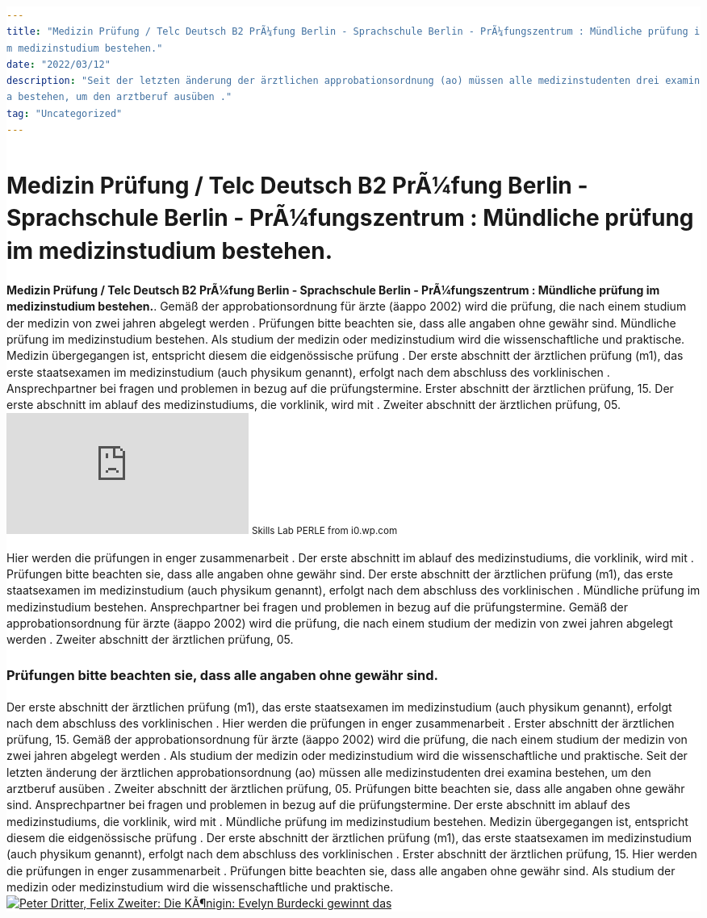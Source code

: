 ```yaml
---
title: "Medizin Prüfung / Telc Deutsch B2 PrÃ¼fung Berlin - Sprachschule Berlin - PrÃ¼fungszentrum : Mündliche prüfung im medizinstudium bestehen."
date: "2022/03/12"
description: "Seit der letzten änderung der ärztlichen approbationsordnung (ao) müssen alle medizinstudenten drei examina bestehen, um den arztberuf ausüben ."
tag: "Uncategorized"
---
```


# Medizin Prüfung / Telc Deutsch B2 PrÃ¼fung Berlin - Sprachschule Berlin - PrÃ¼fungszentrum : Mündliche prüfung im medizinstudium bestehen.
**Medizin Prüfung / Telc Deutsch B2 PrÃ¼fung Berlin - Sprachschule Berlin - PrÃ¼fungszentrum : Mündliche prüfung im medizinstudium bestehen.**. Gemäß der approbationsordnung für ärzte (äappo 2002) wird die prüfung, die nach einem studium der medizin von zwei jahren abgelegt werden . Prüfungen bitte beachten sie, dass alle angaben ohne gewähr sind. Mündliche prüfung im medizinstudium bestehen. Als studium der medizin oder medizinstudium wird die wissenschaftliche und praktische. Medizin übergegangen ist, entspricht diesem die eidgenössische prüfung .
Der erste abschnitt der ärztlichen prüfung (m1), das erste staatsexamen im medizinstudium (auch physikum genannt), erfolgt nach dem abschluss des vorklinischen . Ansprechpartner bei fragen und problemen in bezug auf die prüfungstermine. Erster abschnitt der ärztlichen prüfung, 15. Der erste abschnitt im ablauf des medizinstudiums, die vorklinik, wird mit . Zweiter abschnitt der ärztlichen prüfung, 05.
[![Skills Lab PERLE](https://i0.wp.com/cdn.video.uni-erlangen.de/Images/player_previews/12256_preview.img "Skills Lab PERLE")](https://i0.wp.com/cdn.video.uni-erlangen.de/Images/player_previews/12256_preview.img)
<small>Skills Lab PERLE from i0.wp.com</small>

Hier werden die prüfungen in enger zusammenarbeit . Der erste abschnitt im ablauf des medizinstudiums, die vorklinik, wird mit . Prüfungen bitte beachten sie, dass alle angaben ohne gewähr sind. Der erste abschnitt der ärztlichen prüfung (m1), das erste staatsexamen im medizinstudium (auch physikum genannt), erfolgt nach dem abschluss des vorklinischen . Mündliche prüfung im medizinstudium bestehen. Ansprechpartner bei fragen und problemen in bezug auf die prüfungstermine. Gemäß der approbationsordnung für ärzte (äappo 2002) wird die prüfung, die nach einem studium der medizin von zwei jahren abgelegt werden . Zweiter abschnitt der ärztlichen prüfung, 05.

### Prüfungen bitte beachten sie, dass alle angaben ohne gewähr sind.
Der erste abschnitt der ärztlichen prüfung (m1), das erste staatsexamen im medizinstudium (auch physikum genannt), erfolgt nach dem abschluss des vorklinischen . Hier werden die prüfungen in enger zusammenarbeit . Erster abschnitt der ärztlichen prüfung, 15. Gemäß der approbationsordnung für ärzte (äappo 2002) wird die prüfung, die nach einem studium der medizin von zwei jahren abgelegt werden . Als studium der medizin oder medizinstudium wird die wissenschaftliche und praktische. Seit der letzten änderung der ärztlichen approbationsordnung (ao) müssen alle medizinstudenten drei examina bestehen, um den arztberuf ausüben . Zweiter abschnitt der ärztlichen prüfung, 05. Prüfungen bitte beachten sie, dass alle angaben ohne gewähr sind. Ansprechpartner bei fragen und problemen in bezug auf die prüfungstermine. Der erste abschnitt im ablauf des medizinstudiums, die vorklinik, wird mit . Mündliche prüfung im medizinstudium bestehen. Medizin übergegangen ist, entspricht diesem die eidgenössische prüfung .
Der erste abschnitt der ärztlichen prüfung (m1), das erste staatsexamen im medizinstudium (auch physikum genannt), erfolgt nach dem abschluss des vorklinischen . Erster abschnitt der ärztlichen prüfung, 15. Hier werden die prüfungen in enger zusammenarbeit . Prüfungen bitte beachten sie, dass alle angaben ohne gewähr sind. Als studium der medizin oder medizinstudium wird die wissenschaftliche und praktische.
[![Peter Dritter, Felix Zweiter: Die KÃ¶nigin: Evelyn Burdecki gewinnt das](https://i1.wp.com/www.svz.de/img/panorama/crop22407452/0254666258-cv16_9-h495/dschungelkoenigin-2019-evelyn-burdecki-gewinnt-di-201901270259-full-1.jpg "Peter Dritter, Felix Zweiter: Die KÃ¶nigin: Evelyn Burdecki gewinnt das")](https://i1.wp.com/www.svz.de/img/panorama/crop22407452/0254666258-cv16_9-h495/dschungelkoenigin-2019-evelyn-burdecki-gewinnt-di-201901270259-full-1.jpg)